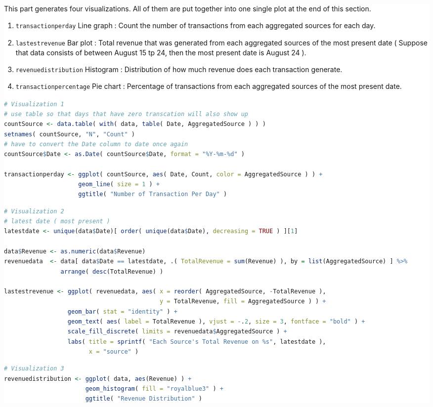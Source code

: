 This part generates four visualizations. All of them are put together into one single plot at the end of this section.

1. `transactionperday` Line graph : Count the number of transactions from each aggregated sources for each day.

2. `lastestrevenue` Bar plot : Total revenue that was generated from each aggregated sources of the most present date ( Suppose that data consists of between August 15 tp 24, then the most present date is August 24 ). 

3. `revenuedistribution` Histogram : Distribution of how much revenue does each transaction generate.

4. `transactionpercentage` Pie chart : Percentage of transactions from each aggregated sources of the most present date. 



```r
# Visualization 1
# use table so that days that have zero transcation will also show up 
countSource <- data.table( with( data, table( Date, AggregatedSource ) ) )
setnames( countSource, "N", "Count" )
# have to convert the Date column to date once again
countSource$Date <- as.Date( countSource$Date, format = "%Y-%m-%d" )

transactionperday <- ggplot( countSource, aes( Date, Count, color = AggregatedSource ) ) +
                     geom_line( size = 1 ) +
		             ggtitle( "Number of Transaction Per Day" )
```



```r
# Visualization 2
# latest date ( most present )
latestdate <- unique(data$Date)[ order( unique(data$Date), decreasing = TRUE ) ][1]

data$Revenue <- as.numeric(data$Revenue)
revenuedata  <- data[ data$Date == latestdate, .( TotalRevenue = sum(Revenue) ), by = list(AggregatedSource) ] %>%
                arrange( desc(TotalRevenue) )

lastestrevenue <- ggplot( revenuedata, aes( x = reorder( AggregatedSource, -TotalRevenue ),
                                            y = TotalRevenue, fill = AggregatedSource ) ) +
                  geom_bar( stat = "identity" ) + 
	              geom_text( aes( label = TotalRevenue ), vjust = -.2, size = 3, fontface = "bold" ) +
                  scale_fill_discrete( limits = revenuedata$AggregatedSource ) +
	              labs( title = sprintf( "Each Source's Total Revenue on %s", latestdate ), 
	                    x = "source" )
```



```r
# Visualization 3 
revenuedistribution <- ggplot( data, aes(Revenue) ) + 
                       geom_histogram( fill = "royalblue3" ) + 
					   ggtitle( "Revenue Distribution" )
```
